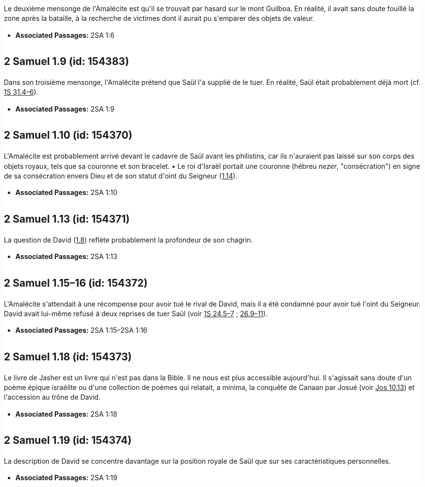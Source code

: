 Le deuxième mensonge de l'Amalécite est qu'il se trouvait par hasard sur le mont Guilboa. En réalité, il avait sans doute fouillé la zone après la bataille, à la recherche de victimes dont il aurait pu s'emparer des objets de valeur.

* **Associated Passages:** 2SA 1:6

## 2 Samuel 1.9 (id: 154383)

Dans son troisième mensonge, l'Amalécite prétend que Saül l'a supplié de le tuer. En réalité, Saül était probablement déjà mort (cf. [1S 31\.4–6](https://ref.ly/1Sam31:4-1Sam31:6)).

* **Associated Passages:** 2SA 1:9

## 2 Samuel 1.10 (id: 154370)

L'Amalécite est probablement arrivé devant le cadavre de Saül avant les philistins, car ils n'auraient pas laissé sur son corps des objets royaux, tels que sa couronne et son bracelet. • Le roi d'Israël portait une couronne (hébreu *nezer*, "consécration") en signe de sa consécration envers Dieu et de son statut d'oint du Seigneur ([1\.14](https://ref.ly/2Sam1:14)).

* **Associated Passages:** 2SA 1:10

## 2 Samuel 1.13 (id: 154371)

La question de David ([1\.8](https://ref.ly/2Sam1:8)) reflète probablement la profondeur de son chagrin.

* **Associated Passages:** 2SA 1:13

## 2 Samuel 1.15–16 (id: 154372)

L'Amalécite s'attendait à une récompense pour avoir tué le rival de David, mais il a été condamné pour avoir tué l'oint du Seigneur. David avait lui\-même refusé à deux reprises de tuer Saül (voir [1S 24\.5–7](https://ref.ly/1Sam24:5-1Sam24:7) ; [26\.9–11](https://ref.ly/1Sam26:9-1Sam26:11)).

* **Associated Passages:** 2SA 1:15–2SA 1:16

## 2 Samuel 1.18 (id: 154373)

Le livre de Jasher est un livre qui n'est pas dans la Bible. Il ne nous est plus accessible aujourd'hui. Il s'agissait sans doute d'un poème épique israélite ou d'une collection de poèmes qui relatait, a minima, la conquête de Canaan par Josué (voir [Jos 10\.13](https://ref.ly/Josh10:13)) et l'accession au trône de David.

* **Associated Passages:** 2SA 1:18

## 2 Samuel 1.19 (id: 154374)

La description de David se concentre davantage sur la position royale de Saül que sur ses caractéristiques personnelles.

* **Associated Passages:** 2SA 1:19
